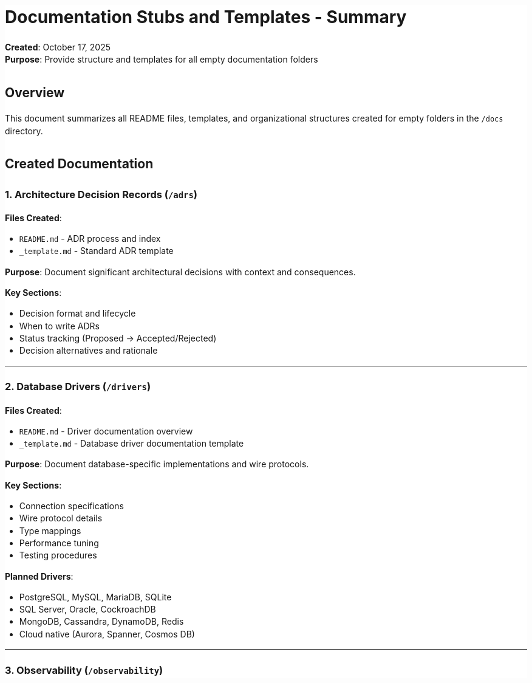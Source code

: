 # Documentation Stubs and Templates - Summary

**Created**: October 17, 2025  
**Purpose**: Provide structure and templates for all empty documentation folders

## Overview

This document summarizes all README files, templates, and organizational structures created for empty folders in the `/docs` directory.

## Created Documentation

### 1. Architecture Decision Records (`/adrs`)

**Files Created**:
- `README.md` - ADR process and index
- `_template.md` - Standard ADR template

**Purpose**: Document significant architectural decisions with context and consequences.

**Key Sections**:
- Decision format and lifecycle
- When to write ADRs
- Status tracking (Proposed → Accepted/Rejected)
- Decision alternatives and rationale

---

### 2. Database Drivers (`/drivers`)

**Files Created**:
- `README.md` - Driver documentation overview
- `_template.md` - Database driver documentation template

**Purpose**: Document database-specific implementations and wire protocols.

**Key Sections**:
- Connection specifications
- Wire protocol details
- Type mappings
- Performance tuning
- Testing procedures

**Planned Drivers**:
- PostgreSQL, MySQL, MariaDB, SQLite
- SQL Server, Oracle, CockroachDB
- MongoDB, Cassandra, DynamoDB, Redis
- Cloud native (Aurora, Spanner, Cosmos DB)

---

### 3. Observability (`/observability`)
